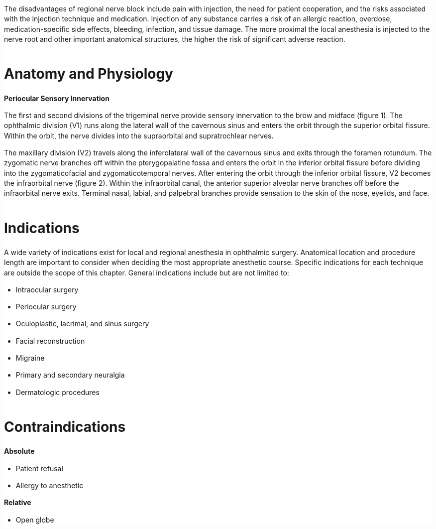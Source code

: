 The disadvantages of regional nerve block include pain with injection, the need for patient cooperation, and the risks associated with the injection technique and medication. Injection of any substance carries a risk of an allergic reaction, overdose, medication-specific side effects, bleeding, infection, and tissue damage. The more proximal the local anesthesia is injected to the nerve root and other important anatomical structures, the higher the risk of significant adverse reaction.

# Anatomy and Physiology

**Periocular Sensory Innervation**

The first and second divisions of the trigeminal nerve provide sensory innervation to the brow and midface (figure 1). The ophthalmic division (V1) runs along the lateral wall of the cavernous sinus and enters the orbit through the superior orbital fissure. Within the orbit, the nerve divides into the supraorbital and supratrochlear nerves.

The maxillary division (V2) travels along the inferolateral wall of the cavernous sinus and exits through the foramen rotundum. The zygomatic nerve branches off within the pterygopalatine fossa and enters the orbit in the inferior orbital fissure before dividing into the zygomaticofacial and zygomaticotemporal nerves. After entering the orbit through the inferior orbital fissure, V2 becomes the infraorbital nerve (figure 2). Within the infraorbital canal, the anterior superior alveolar nerve branches off before the infraorbital nerve exits. Terminal nasal, labial, and palpebral branches provide sensation to the skin of the nose, eyelids, and face.

# Indications

A wide variety of indications exist for local and regional anesthesia in ophthalmic surgery. Anatomical location and procedure length are important to consider when deciding the most appropriate anesthetic course. Specific indications for each technique are outside the scope of this chapter. General indications include but are not limited to:

- Intraocular surgery

- Periocular surgery

- Oculoplastic, lacrimal, and sinus surgery

- Facial reconstruction

- Migraine

- Primary and secondary neuralgia

- Dermatologic procedures

# Contraindications

**Absolute**

- Patient refusal

- Allergy to anesthetic

**Relative**

- Open globe
